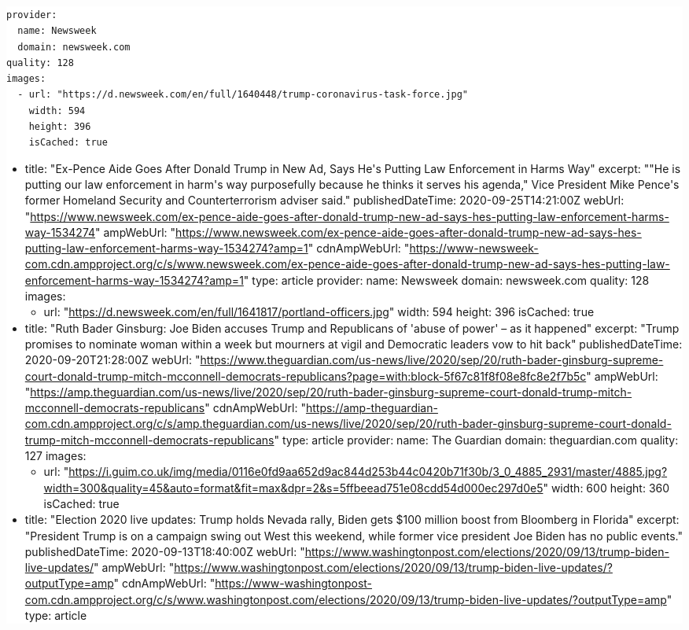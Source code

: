     provider:
      name: Newsweek
      domain: newsweek.com
    quality: 128
    images:
      - url: "https://d.newsweek.com/en/full/1640448/trump-coronavirus-task-force.jpg"
        width: 594
        height: 396
        isCached: true
  - title: "Ex-Pence Aide Goes After Donald Trump in New Ad, Says He's Putting Law Enforcement in Harms Way"
    excerpt: "\"He is putting our law enforcement in harm's way purposefully because he thinks it serves his agenda,\" Vice President Mike Pence's former Homeland Security and Counterterrorism adviser said."
    publishedDateTime: 2020-09-25T14:21:00Z
    webUrl: "https://www.newsweek.com/ex-pence-aide-goes-after-donald-trump-new-ad-says-hes-putting-law-enforcement-harms-way-1534274"
    ampWebUrl: "https://www.newsweek.com/ex-pence-aide-goes-after-donald-trump-new-ad-says-hes-putting-law-enforcement-harms-way-1534274?amp=1"
    cdnAmpWebUrl: "https://www-newsweek-com.cdn.ampproject.org/c/s/www.newsweek.com/ex-pence-aide-goes-after-donald-trump-new-ad-says-hes-putting-law-enforcement-harms-way-1534274?amp=1"
    type: article
    provider:
      name: Newsweek
      domain: newsweek.com
    quality: 128
    images:
      - url: "https://d.newsweek.com/en/full/1641817/portland-officers.jpg"
        width: 594
        height: 396
        isCached: true
  - title: "Ruth Bader Ginsburg: Joe Biden accuses Trump and Republicans of 'abuse of power' – as it happened"
    excerpt: "Trump promises to nominate woman within a week but mourners at vigil and Democratic leaders vow to hit back"
    publishedDateTime: 2020-09-20T21:28:00Z
    webUrl: "https://www.theguardian.com/us-news/live/2020/sep/20/ruth-bader-ginsburg-supreme-court-donald-trump-mitch-mcconnell-democrats-republicans?page=with:block-5f67c81f8f08e8fc8e2f7b5c"
    ampWebUrl: "https://amp.theguardian.com/us-news/live/2020/sep/20/ruth-bader-ginsburg-supreme-court-donald-trump-mitch-mcconnell-democrats-republicans"
    cdnAmpWebUrl: "https://amp-theguardian-com.cdn.ampproject.org/c/s/amp.theguardian.com/us-news/live/2020/sep/20/ruth-bader-ginsburg-supreme-court-donald-trump-mitch-mcconnell-democrats-republicans"
    type: article
    provider:
      name: The Guardian
      domain: theguardian.com
    quality: 127
    images:
      - url: "https://i.guim.co.uk/img/media/0116e0fd9aa652d9ac844d253b44c0420b71f30b/3_0_4885_2931/master/4885.jpg?width=300&quality=45&auto=format&fit=max&dpr=2&s=5ffbeead751e08cdd54d000ec297d0e5"
        width: 600
        height: 360
        isCached: true
  - title: "Election 2020 live updates: Trump holds Nevada rally, Biden gets $100 million boost from Bloomberg in Florida"
    excerpt: "President Trump is on a campaign swing out West this weekend, while former vice president Joe Biden has no public events."
    publishedDateTime: 2020-09-13T18:40:00Z
    webUrl: "https://www.washingtonpost.com/elections/2020/09/13/trump-biden-live-updates/"
    ampWebUrl: "https://www.washingtonpost.com/elections/2020/09/13/trump-biden-live-updates/?outputType=amp"
    cdnAmpWebUrl: "https://www-washingtonpost-com.cdn.ampproject.org/c/s/www.washingtonpost.com/elections/2020/09/13/trump-biden-live-updates/?outputType=amp"
    type: article